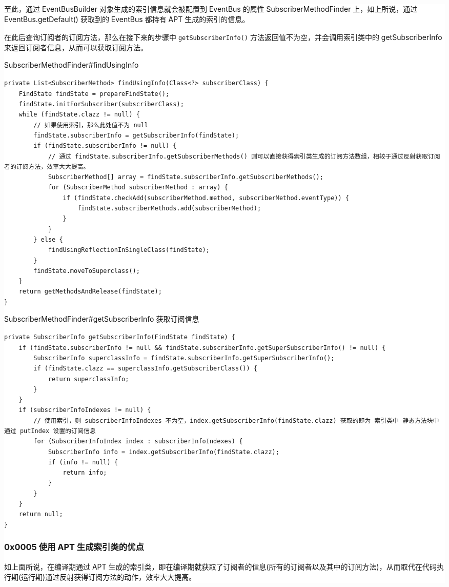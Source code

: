 至此，通过 EventBusBuilder 对象生成的索引信息就会被配置到 EventBus 的属性 SubscriberMethodFinder 上，如上所说，通过 EventBus.getDefault() 获取到的 EventBus 都持有 APT 生成的索引的信息。


在此后查询订阅者的订阅方法，那么在接下来的步骤中 `getSubscriberInfo()` 方法返回值不为空，并会调用索引类中的 getSubscriberInfo 来返回订阅者信息，从而可以获取订阅方法。

SubscriberMethodFinder#findUsingInfo
```
private List<SubscriberMethod> findUsingInfo(Class<?> subscriberClass) {
    FindState findState = prepareFindState();
    findState.initForSubscriber(subscriberClass);
    while (findState.clazz != null) {
        // 如果使用索引，那么此处值不为 null
        findState.subscriberInfo = getSubscriberInfo(findState);
        if (findState.subscriberInfo != null) {
            // 通过 findState.subscriberInfo.getSubscriberMethods() 则可以直接获得索引类生成的订阅方法数组，相较于通过反射获取订阅者的订阅方法，效率大大提高。
            SubscriberMethod[] array = findState.subscriberInfo.getSubscriberMethods();
            for (SubscriberMethod subscriberMethod : array) {
                if (findState.checkAdd(subscriberMethod.method, subscriberMethod.eventType)) {
                    findState.subscriberMethods.add(subscriberMethod);
                }
            }
        } else {
            findUsingReflectionInSingleClass(findState);
        }
        findState.moveToSuperclass();
    }
    return getMethodsAndRelease(findState);
}
```

SubscriberMethodFinder#getSubscriberInfo 获取订阅信息
```
private SubscriberInfo getSubscriberInfo(FindState findState) {
    if (findState.subscriberInfo != null && findState.subscriberInfo.getSuperSubscriberInfo() != null) {
        SubscriberInfo superclassInfo = findState.subscriberInfo.getSuperSubscriberInfo();
        if (findState.clazz == superclassInfo.getSubscriberClass()) {
            return superclassInfo;
        }
    }
    if (subscriberInfoIndexes != null) {
        // 使用索引，则 subscriberInfoIndexes 不为空，index.getSubscriberInfo(findState.clazz) 获取的即为 索引类中 静态方法块中通过 putIndex 设置的订阅信息
        for (SubscriberInfoIndex index : subscriberInfoIndexes) {
            SubscriberInfo info = index.getSubscriberInfo(findState.clazz);
            if (info != null) {
                return info;
            }
        }
    }
    return null;
}
```



### 0x0005 使用 APT 生成索引类的优点


如上面所说，在编译期通过 APT 生成的索引类，即在编译期就获取了订阅者的信息(所有的订阅者以及其中的订阅方法)，从而取代在代码执行期(运行期)通过反射获得订阅方法的动作，效率大大提高。
